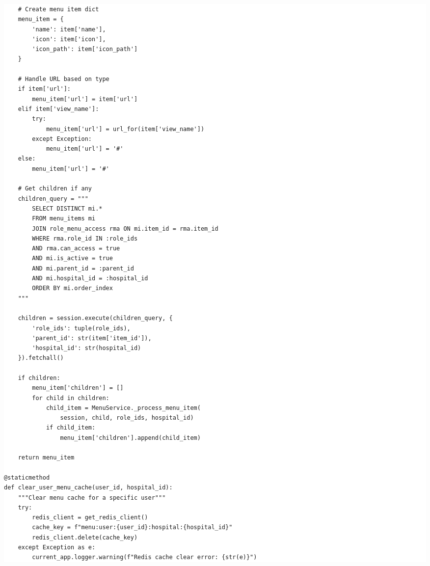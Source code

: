         # Create menu item dict
        menu_item = {
            'name': item['name'],
            'icon': item['icon'],
            'icon_path': item['icon_path']
        }
        
        # Handle URL based on type
        if item['url']:
            menu_item['url'] = item['url']
        elif item['view_name']:
            try:
                menu_item['url'] = url_for(item['view_name'])
            except Exception:
                menu_item['url'] = '#'
        else:
            menu_item['url'] = '#'
        
        # Get children if any
        children_query = """
            SELECT DISTINCT mi.*
            FROM menu_items mi
            JOIN role_menu_access rma ON mi.item_id = rma.item_id
            WHERE rma.role_id IN :role_ids
            AND rma.can_access = true
            AND mi.is_active = true
            AND mi.parent_id = :parent_id
            AND mi.hospital_id = :hospital_id
            ORDER BY mi.order_index
        """
        
        children = session.execute(children_query, {
            'role_ids': tuple(role_ids),
            'parent_id': str(item['item_id']),
            'hospital_id': str(hospital_id)
        }).fetchall()
        
        if children:
            menu_item['children'] = []
            for child in children:
                child_item = MenuService._process_menu_item(
                    session, child, role_ids, hospital_id)
                if child_item:
                    menu_item['children'].append(child_item)
        
        return menu_item
        
    @staticmethod
    def clear_user_menu_cache(user_id, hospital_id):
        """Clear menu cache for a specific user"""
        try:
            redis_client = get_redis_client()
            cache_key = f"menu:user:{user_id}:hospital:{hospital_id}"
            redis_client.delete(cache_key)
        except Exception as e:
            current_app.logger.warning(f"Redis cache clear error: {str(e)}")
    
